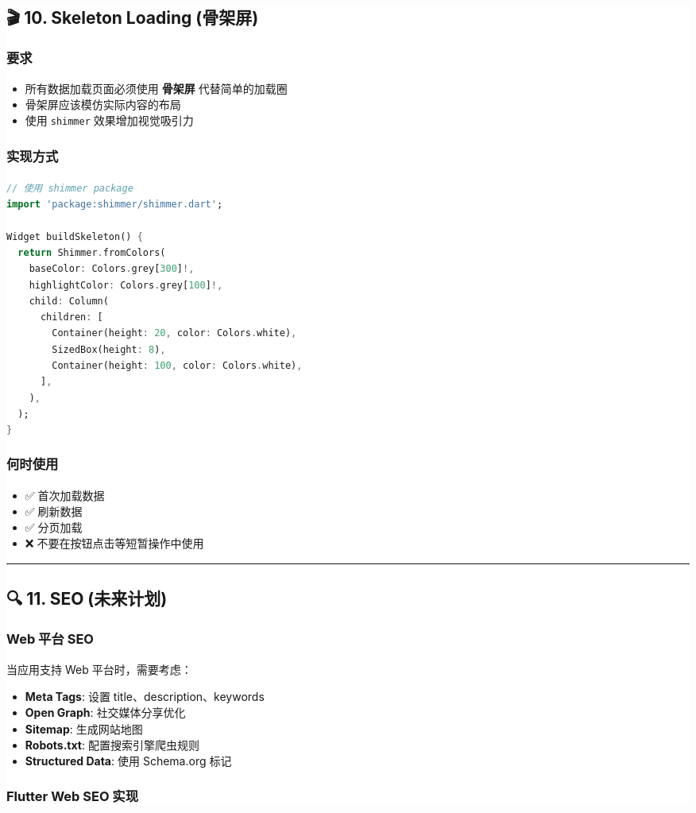 ## 🎬 10. Skeleton Loading (骨架屏)

### 要求

- 所有数据加载页面必须使用 **骨架屏** 代替简单的加载圈
- 骨架屏应该模仿实际内容的布局
- 使用 `shimmer` 效果增加视觉吸引力

### 实现方式

```dart
// 使用 shimmer package
import 'package:shimmer/shimmer.dart';

Widget buildSkeleton() {
  return Shimmer.fromColors(
    baseColor: Colors.grey[300]!,
    highlightColor: Colors.grey[100]!,
    child: Column(
      children: [
        Container(height: 20, color: Colors.white),
        SizedBox(height: 8),
        Container(height: 100, color: Colors.white),
      ],
    ),
  );
}
```

### 何时使用

- ✅ 首次加载数据
- ✅ 刷新数据
- ✅ 分页加载
- ❌ 不要在按钮点击等短暂操作中使用

---

## 🔍 11. SEO (未来计划)

### Web 平台 SEO

当应用支持 Web 平台时，需要考虑：

- **Meta Tags**: 设置 title、description、keywords
- **Open Graph**: 社交媒体分享优化
- **Sitemap**: 生成网站地图
- **Robots.txt**: 配置搜索引擎爬虫规则
- **Structured Data**: 使用 Schema.org 标记

### Flutter Web SEO 实现
